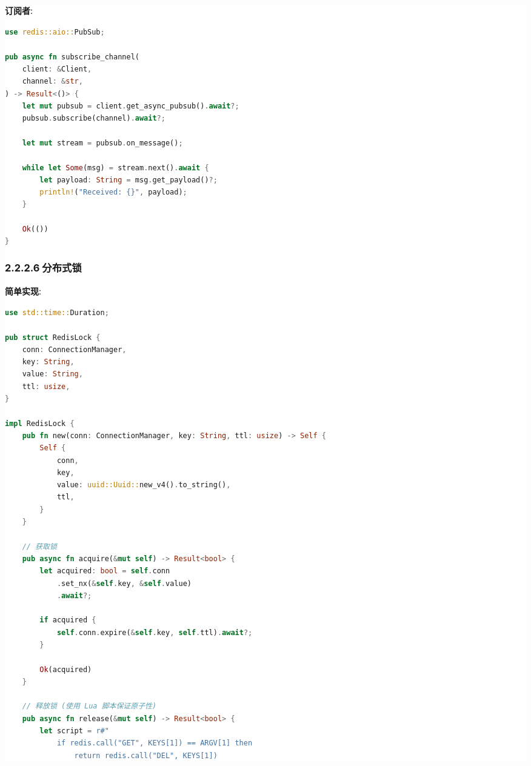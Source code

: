 **订阅者**:

```rust
use redis::aio::PubSub;

pub async fn subscribe_channel(
    client: &Client,
    channel: &str,
) -> Result<()> {
    let mut pubsub = client.get_async_pubsub().await?;
    pubsub.subscribe(channel).await?;
    
    let mut stream = pubsub.on_message();
    
    while let Some(msg) = stream.next().await {
        let payload: String = msg.get_payload()?;
        println!("Received: {}", payload);
    }
    
    Ok(())
}
```

### 2.2.2.6 分布式锁

**简单实现**:

```rust
use std::time::Duration;

pub struct RedisLock {
    conn: ConnectionManager,
    key: String,
    value: String,
    ttl: usize,
}

impl RedisLock {
    pub fn new(conn: ConnectionManager, key: String, ttl: usize) -> Self {
        Self {
            conn,
            key,
            value: uuid::Uuid::new_v4().to_string(),
            ttl,
        }
    }
    
    // 获取锁
    pub async fn acquire(&mut self) -> Result<bool> {
        let acquired: bool = self.conn
            .set_nx(&self.key, &self.value)
            .await?;
        
        if acquired {
            self.conn.expire(&self.key, self.ttl).await?;
        }
        
        Ok(acquired)
    }
    
    // 释放锁 (使用 Lua 脚本保证原子性)
    pub async fn release(&mut self) -> Result<bool> {
        let script = r#"
            if redis.call("GET", KEYS[1]) == ARGV[1] then
                return redis.call("DEL", KEYS[1])
```